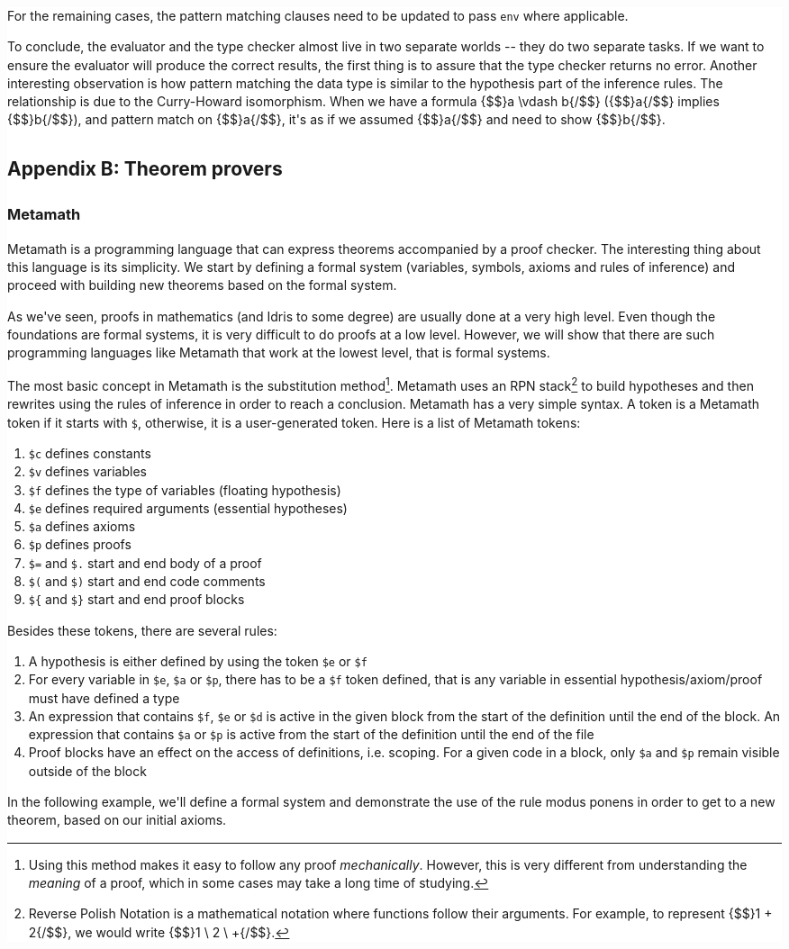 For the remaining cases, the pattern matching clauses need to be updated to pass `env` where applicable.

To conclude, the evaluator and the type checker almost live in two separate worlds -- they do two separate tasks. If we want to ensure the evaluator will produce the correct results, the first thing is to assure that the type checker returns no error. Another interesting observation is how pattern matching the data type is similar to the hypothesis part of the inference rules. The relationship is due to the Curry-Howard isomorphism. When we have a formula {$$}a \vdash b{/$$} ({$$}a{/$$} implies {$$}b{/$$}), and pattern match on {$$}a{/$$}, it's as if we assumed {$$}a{/$$} and need to show {$$}b{/$$}.

## Appendix B: Theorem provers

### Metamath

Metamath is a programming language that can express theorems accompanied by a proof checker. The interesting thing about this language is its simplicity. We start by defining a formal system (variables, symbols, axioms and rules of inference) and proceed with building new theorems based on the formal system.

As we've seen, proofs in mathematics (and Idris to some degree) are usually done at a very high level. Even though the foundations are formal systems, it is very difficult to do proofs at a low level. However, we will show that there are such programming languages like Metamath that work at the lowest level, that is formal systems.

The most basic concept in Metamath is the substitution method[^apbn1]. Metamath uses an RPN stack[^apbn2] to build hypotheses and then rewrites using the rules of inference in order to reach a conclusion. Metamath has a very simple syntax. A token is a Metamath token if it starts with `$`, otherwise, it is a user-generated token. Here is a list of Metamath tokens:

1. `$c` defines constants
1. `$v` defines variables
1. `$f` defines the type of variables (floating hypothesis)
1. `$e` defines required arguments (essential hypotheses)
1. `$a` defines axioms
1. `$p` defines proofs
1. `$=` and `$.` start and end body of a proof
1. `$(` and `$)` start and end code comments
1. `${` and `$}` start and end proof blocks

Besides these tokens, there are several rules:

1. A hypothesis is either defined by using the token `$e` or `$f`
1. For every variable in `$e`, `$a` or `$p`, there has to be a `$f` token defined, that is any variable in essential hypothesis/axiom/proof must have defined a type
1. An expression that contains `$f`, `$e` or `$d` is active in the given block from the start of the definition until the end of the block. An expression that contains `$a` or `$p` is active from the start of the definition until the end of the file
1. Proof blocks have an effect on the access of definitions, i.e. scoping. For a given code in a block, only `$a` and `$p` remain visible outside of the block

In the following example, we'll define a formal system and demonstrate the use of the rule modus ponens in order to get to a new theorem, based on our initial axioms.


[^apbn1]: Using this method makes it easy to follow any proof _mechanically_. However, this is very different from understanding the _meaning_ of a proof, which in some cases may take a long time of studying.
[^apbn2]: Reverse Polish Notation is a mathematical notation where functions follow their arguments. For example, to represent {$$}1 + 2{/$$}, we would write {$$}1 \ 2 \ +{/$$}.